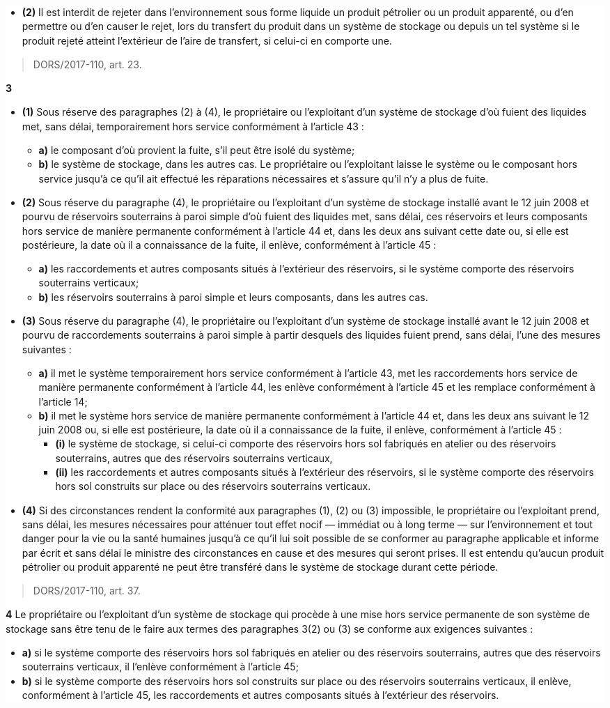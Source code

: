 - **(2)** Il est interdit de rejeter dans l’environnement sous forme liquide un produit pétrolier ou un produit apparenté, ou d’en permettre ou d’en causer le rejet, lors du transfert du produit dans un système de stockage ou depuis un tel système si le produit rejeté atteint l’extérieur de l’aire de transfert, si celui-ci en comporte une.
> DORS/2017-110, art. 23.




**3** 

- **(1)** Sous réserve des paragraphes (2) à (4), le propriétaire ou l’exploitant d’un système de stockage d’où fuient des liquides met, sans délai, temporairement hors service conformément à l’article 43 :
	- **a)** le composant d’où provient la fuite, s’il peut être isolé du système;
	- **b)** le système de stockage, dans les autres cas.
Le propriétaire ou l’exploitant laisse le système ou le composant hors service jusqu’à ce qu’il ait effectué les réparations nécessaires et s’assure qu’il n’y a plus de fuite.

- **(2)** Sous réserve du paragraphe (4), le propriétaire ou l’exploitant d’un système de stockage installé avant le 12 juin 2008 et pourvu de réservoirs souterrains à paroi simple d’où fuient des liquides met, sans délai, ces réservoirs et leurs composants hors service de manière permanente conformément à l’article 44 et, dans les deux ans suivant cette date ou, si elle est postérieure, la date où il a connaissance de la fuite, il enlève, conformément à l’article 45 :
	- **a)** les raccordements et autres composants situés à l’extérieur des réservoirs, si le système comporte des réservoirs souterrains verticaux;
	- **b)** les réservoirs souterrains à paroi simple et leurs composants, dans les autres cas.

- **(3)** Sous réserve du paragraphe (4), le propriétaire ou l’exploitant d’un système de stockage installé avant le 12 juin 2008 et pourvu de raccordements souterrains à paroi simple à partir desquels des liquides fuient prend, sans délai, l’une des mesures suivantes :
	- **a)** il met le système temporairement hors service conformément à l’article 43, met les raccordements hors service de manière permanente conformément à l’article 44, les enlève conformément à l’article 45 et les remplace conformément à l’article 14;
	- **b)** il met le système hors service de manière permanente conformément à l’article 44 et, dans les deux ans suivant le 12 juin 2008 ou, si elle est postérieure, la date où il a connaissance de la fuite, il enlève, conformément à l’article 45 :
		- **(i)** le système de stockage, si celui-ci comporte des réservoirs hors sol fabriqués en atelier ou des réservoirs souterrains, autres que des réservoirs souterrains verticaux,
		- **(ii)** les raccordements et autres composants situés à l’extérieur des réservoirs, si le système comporte des réservoirs hors sol construits sur place ou des réservoirs souterrains verticaux.

- **(4)** Si des circonstances rendent la conformité aux paragraphes (1), (2) ou (3) impossible, le propriétaire ou l’exploitant prend, sans délai, les mesures nécessaires pour atténuer tout effet nocif — immédiat ou à long terme — sur l’environnement et tout danger pour la vie ou la santé humaines jusqu’à ce qu’il lui soit possible de se conformer au paragraphe applicable et informe par écrit et sans délai le ministre des circonstances en cause et des mesures qui seront prises. Il est entendu qu’aucun produit pétrolier ou produit apparenté ne peut être transféré dans le système de stockage durant cette période.
> DORS/2017-110, art. 37.




**4** Le propriétaire ou l’exploitant d’un système de stockage qui procède à une mise hors service permanente de son système de stockage sans être tenu de le faire aux termes des paragraphes 3(2) ou (3) se conforme aux exigences suivantes :
- **a)** si le système comporte des réservoirs hors sol fabriqués en atelier ou des réservoirs souterrains, autres que des réservoirs souterrains verticaux, il l’enlève conformément à l’article 45;
- **b)** si le système comporte des réservoirs hors sol construits sur place ou des réservoirs souterrains verticaux, il enlève, conformément à l’article 45, les raccordements et autres composants situés à l’extérieur des réservoirs.
